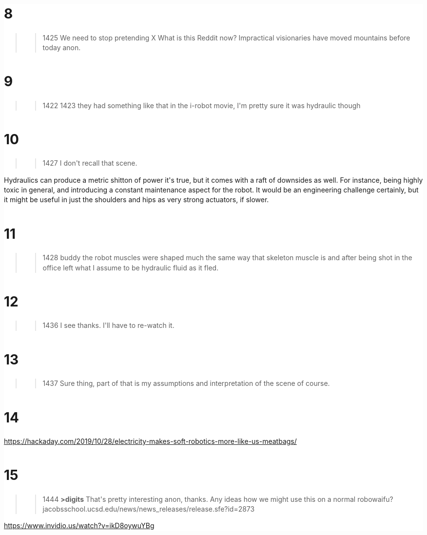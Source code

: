 # 8
>>1425
>We need to stop pretending X
What is this Reddit now? Impractical visionaries have moved mountains before today anon.

# 9
>>1422
>>1423
they had something like that in the i-robot movie, I'm pretty sure it was hydraulic though

# 10
>>1427
I don't recall that scene. 

Hydraulics can produce a metric shitton of power it's true, but it comes with a raft of downsides as well. For instance, being highly toxic in general, and introducing a constant maintenance aspect for the robot. It would be an engineering challenge certainly, but it might be useful in just the shoulders and hips as very strong actuators, if slower.

# 11
>>1428
buddy the robot muscles were shaped much the same way that skeleton muscle is and after being shot in the office left what I assume to be hydraulic fluid as it fled.

# 12
>>1436
I see thanks. I'll have to re-watch it.

# 13
>>1437
Sure thing, part of that is my assumptions and interpretation of the scene of course.

# 14
https://hackaday.com/2019/10/28/electricity-makes-soft-robotics-more-like-us-meatbags/

# 15
>>1444
**>digits**
That's pretty interesting anon, thanks. Any ideas how we might use this on a normal robowaifu?
jacobsschool.ucsd.edu/news/news_releases/release.sfe?id=2873

https://www.invidio.us/watch?v=ikD8oywuYBg
